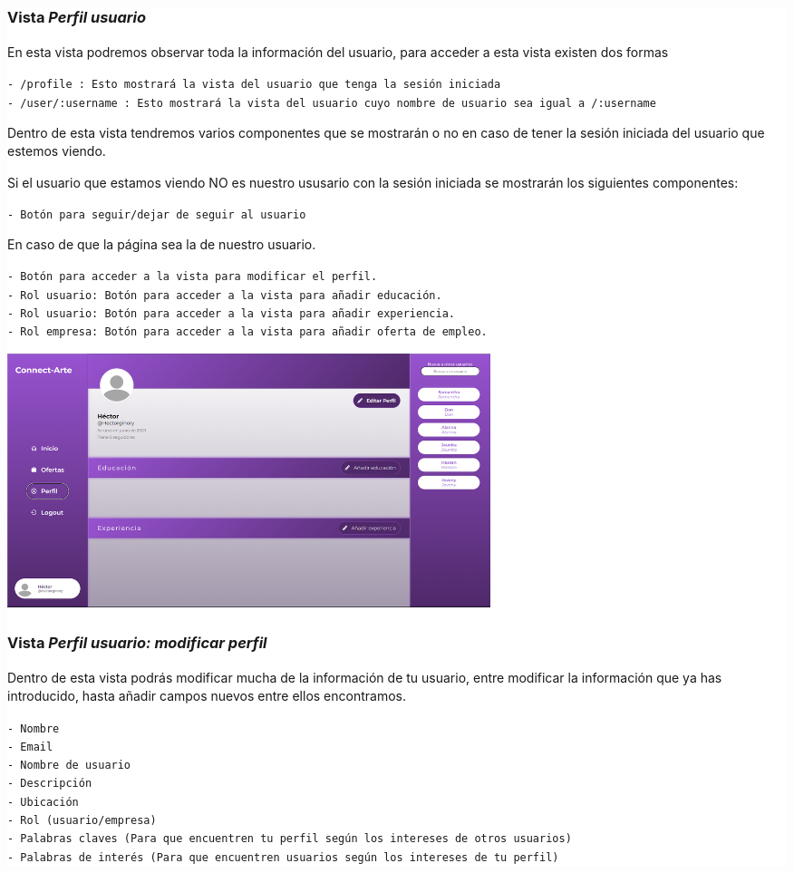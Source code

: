 ### Vista _Perfil usuario_ ###

 En esta vista podremos observar toda la información del usuario, para acceder a esta vista existen dos formas

    - /profile : Esto mostrará la vista del usuario que tenga la sesión iniciada
    - /user/:username : Esto mostrará la vista del usuario cuyo nombre de usuario sea igual a /:username

Dentro de esta vista tendremos varios componentes que se mostrarán o no en caso de tener la sesión iniciada del usuario que estemos viendo.

Si el usuario que estamos viendo NO es nuestro ususario con la sesión iniciada se mostrarán los siguientes componentes:

    - Botón para seguir/dejar de seguir al usuario

En caso de que la página sea la de nuestro usuario.

    - Botón para acceder a la vista para modificar el perfil.
    - Rol usuario: Botón para acceder a la vista para añadir educación.
    - Rol usuario: Botón para acceder a la vista para añadir experiencia.
    - Rol empresa: Botón para acceder a la vista para añadir oferta de empleo.

 <img src="./src/assets/readme_profile_view.png" style="height: 20rem">

### Vista _Perfil usuario: modificar perfil_ ###

Dentro de esta vista podrás modificar mucha de la información de tu usuario, entre modificar la información que ya has introducido, hasta añadir campos nuevos entre ellos encontramos.

    - Nombre
    - Email
    - Nombre de usuario
    - Descripción
    - Ubicación
    - Rol (usuario/empresa)
    - Palabras claves (Para que encuentren tu perfil según los intereses de otros usuarios)
    - Palabras de interés (Para que encuentren usuarios según los intereses de tu perfil)
